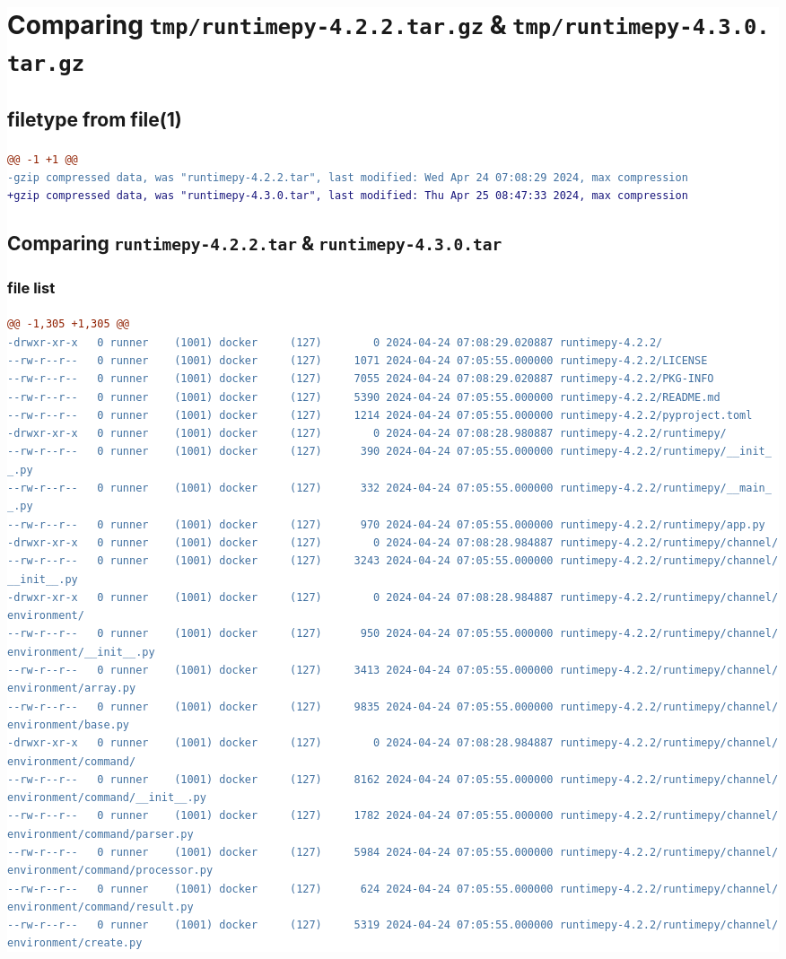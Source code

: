 # Comparing `tmp/runtimepy-4.2.2.tar.gz` & `tmp/runtimepy-4.3.0.tar.gz`

## filetype from file(1)

```diff
@@ -1 +1 @@
-gzip compressed data, was "runtimepy-4.2.2.tar", last modified: Wed Apr 24 07:08:29 2024, max compression
+gzip compressed data, was "runtimepy-4.3.0.tar", last modified: Thu Apr 25 08:47:33 2024, max compression
```

## Comparing `runtimepy-4.2.2.tar` & `runtimepy-4.3.0.tar`

### file list

```diff
@@ -1,305 +1,305 @@
-drwxr-xr-x   0 runner    (1001) docker     (127)        0 2024-04-24 07:08:29.020887 runtimepy-4.2.2/
--rw-r--r--   0 runner    (1001) docker     (127)     1071 2024-04-24 07:05:55.000000 runtimepy-4.2.2/LICENSE
--rw-r--r--   0 runner    (1001) docker     (127)     7055 2024-04-24 07:08:29.020887 runtimepy-4.2.2/PKG-INFO
--rw-r--r--   0 runner    (1001) docker     (127)     5390 2024-04-24 07:05:55.000000 runtimepy-4.2.2/README.md
--rw-r--r--   0 runner    (1001) docker     (127)     1214 2024-04-24 07:05:55.000000 runtimepy-4.2.2/pyproject.toml
-drwxr-xr-x   0 runner    (1001) docker     (127)        0 2024-04-24 07:08:28.980887 runtimepy-4.2.2/runtimepy/
--rw-r--r--   0 runner    (1001) docker     (127)      390 2024-04-24 07:05:55.000000 runtimepy-4.2.2/runtimepy/__init__.py
--rw-r--r--   0 runner    (1001) docker     (127)      332 2024-04-24 07:05:55.000000 runtimepy-4.2.2/runtimepy/__main__.py
--rw-r--r--   0 runner    (1001) docker     (127)      970 2024-04-24 07:05:55.000000 runtimepy-4.2.2/runtimepy/app.py
-drwxr-xr-x   0 runner    (1001) docker     (127)        0 2024-04-24 07:08:28.984887 runtimepy-4.2.2/runtimepy/channel/
--rw-r--r--   0 runner    (1001) docker     (127)     3243 2024-04-24 07:05:55.000000 runtimepy-4.2.2/runtimepy/channel/__init__.py
-drwxr-xr-x   0 runner    (1001) docker     (127)        0 2024-04-24 07:08:28.984887 runtimepy-4.2.2/runtimepy/channel/environment/
--rw-r--r--   0 runner    (1001) docker     (127)      950 2024-04-24 07:05:55.000000 runtimepy-4.2.2/runtimepy/channel/environment/__init__.py
--rw-r--r--   0 runner    (1001) docker     (127)     3413 2024-04-24 07:05:55.000000 runtimepy-4.2.2/runtimepy/channel/environment/array.py
--rw-r--r--   0 runner    (1001) docker     (127)     9835 2024-04-24 07:05:55.000000 runtimepy-4.2.2/runtimepy/channel/environment/base.py
-drwxr-xr-x   0 runner    (1001) docker     (127)        0 2024-04-24 07:08:28.984887 runtimepy-4.2.2/runtimepy/channel/environment/command/
--rw-r--r--   0 runner    (1001) docker     (127)     8162 2024-04-24 07:05:55.000000 runtimepy-4.2.2/runtimepy/channel/environment/command/__init__.py
--rw-r--r--   0 runner    (1001) docker     (127)     1782 2024-04-24 07:05:55.000000 runtimepy-4.2.2/runtimepy/channel/environment/command/parser.py
--rw-r--r--   0 runner    (1001) docker     (127)     5984 2024-04-24 07:05:55.000000 runtimepy-4.2.2/runtimepy/channel/environment/command/processor.py
--rw-r--r--   0 runner    (1001) docker     (127)      624 2024-04-24 07:05:55.000000 runtimepy-4.2.2/runtimepy/channel/environment/command/result.py
--rw-r--r--   0 runner    (1001) docker     (127)     5319 2024-04-24 07:05:55.000000 runtimepy-4.2.2/runtimepy/channel/environment/create.py
```